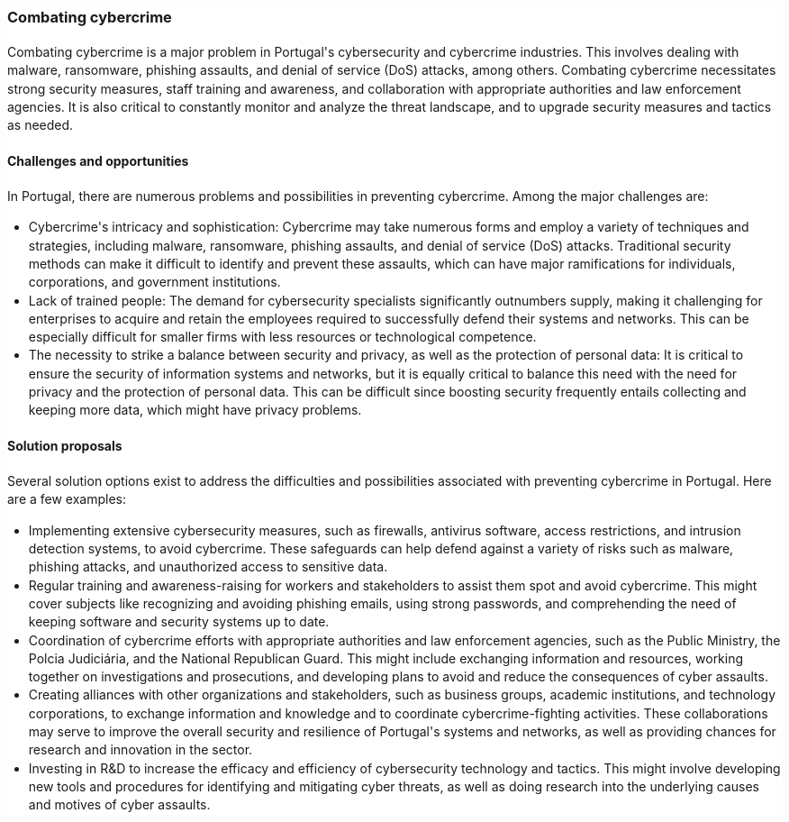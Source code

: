 ### Combating cybercrime

Combating cybercrime is a major problem in Portugal's cybersecurity and cybercrime industries. This involves dealing with malware, ransomware, phishing assaults, and denial of service (DoS) attacks, among others. Combating cybercrime necessitates strong security measures, staff training and awareness, and collaboration with appropriate authorities and law enforcement agencies. It is also critical to constantly monitor and analyze the threat landscape, and to upgrade security measures and tactics as needed.

#### Challenges and opportunities

In Portugal, there are numerous problems and possibilities in preventing cybercrime. Among the major challenges are:

- Cybercrime's intricacy and sophistication: Cybercrime may take numerous forms and employ a variety of techniques and strategies, including malware, ransomware, phishing assaults, and denial of service (DoS) attacks. Traditional security methods can make it difficult to identify and prevent these assaults, which can have major ramifications for individuals, corporations, and government institutions.
- Lack of trained people: The demand for cybersecurity specialists significantly outnumbers supply, making it challenging for enterprises to acquire and retain the employees required to successfully defend their systems and networks. This can be especially difficult for smaller firms with less resources or technological competence.
- The necessity to strike a balance between security and privacy, as well as the protection of personal data: It is critical to ensure the security of information systems and networks, but it is equally critical to balance this need with the need for privacy and the protection of personal data. This can be difficult since boosting security frequently entails collecting and keeping more data, which might have privacy problems.

#### Solution proposals

Several solution options exist to address the difficulties and possibilities associated with preventing cybercrime in Portugal. Here are a few examples:

- Implementing extensive cybersecurity measures, such as firewalls, antivirus software, access restrictions, and intrusion detection systems, to avoid cybercrime. These safeguards can help defend against a variety of risks such as malware, phishing attacks, and unauthorized access to sensitive data.
- Regular training and awareness-raising for workers and stakeholders to assist them spot and avoid cybercrime. This might cover subjects like recognizing and avoiding phishing emails, using strong passwords, and comprehending the need of keeping software and security systems up to date.
- Coordination of cybercrime efforts with appropriate authorities and law enforcement agencies, such as the Public Ministry, the Polcia Judiciária, and the National Republican Guard. This might include exchanging information and resources, working together on investigations and prosecutions, and developing plans to avoid and reduce the consequences of cyber assaults.
- Creating alliances with other organizations and stakeholders, such as business groups, academic institutions, and technology corporations, to exchange information and knowledge and to coordinate cybercrime-fighting activities. These collaborations may serve to improve the overall security and resilience of Portugal's systems and networks, as well as providing chances for research and innovation in the sector.
- Investing in R&D to increase the efficacy and efficiency of cybersecurity technology and tactics. This might involve developing new tools and procedures for identifying and mitigating cyber threats, as well as doing research into the underlying causes and motives of cyber assaults.
